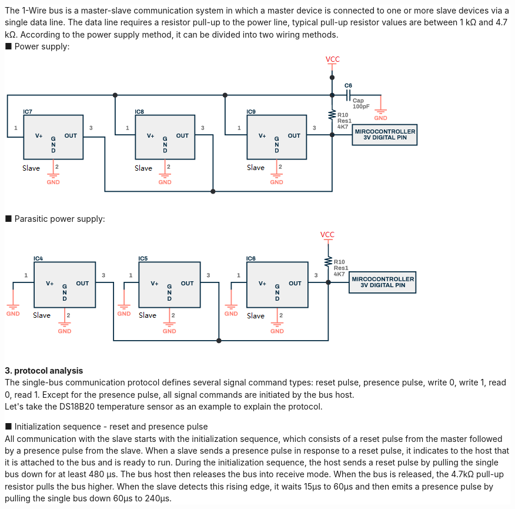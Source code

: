 The 1-Wire bus is a master-slave communication system in which a master device is connected to one or more slave devices via a single data line. The data line requires a resistor pull-up to the power line, typical pull-up resistor values are between 1 kΩ and 4.7 kΩ. According to the power supply method, it can be divided into two wiring methods.   
■ Power supply:     
![Img](../_static/arduino_tutorial/advanced_img/74img.png)        

■ Parasitic power supply:    
![Img](../_static/arduino_tutorial/advanced_img/75img.png)        

**3. protocol analysis**     
The single-bus communication protocol defines several signal command types: reset pulse, presence pulse, write 0, write 1, read 0, read 1. Except for the presence pulse, all signal commands are initiated by the bus host.       
Let's take the DS18B20 temperature sensor as an example to explain the protocol.     

■ Initialization sequence - reset and presence pulse   
All communication with the slave starts with the initialization sequence, which consists of a reset pulse from the master followed by a presence pulse from the slave. When a slave sends a presence pulse in response to a reset pulse, it indicates to the host that it is attached to the bus and is ready to run. During the initialization sequence, the host sends a reset pulse by pulling the single bus down for at least 480 µs. The bus host then releases the bus into receive mode. When the bus is released, the 4.7kΩ pull-up resistor pulls the bus higher. When the slave detects this rising edge, it waits 15µs to 60µs and then emits a presence pulse by pulling the single bus down 60µs to 240µs.      